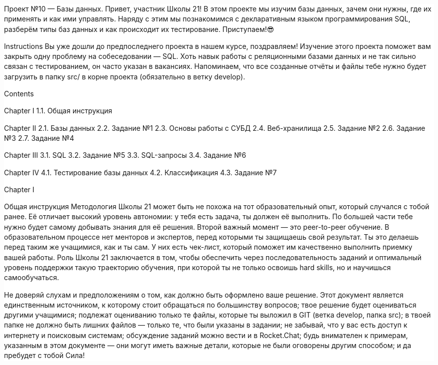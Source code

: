Проект №10 — Базы данных.
Привет, участник Школы 21! В этом проекте мы изучим базы данных, зачем они нужны, где их применять и как ими управлять. Наряду с этим мы познакомимся с декларативным языком программирования SQL, разберём типы баз данных и как происходит их тестирование. Приступаем!😎

Instructions
Вы уже дошли до предпоследнего проекта в нашем курсе, поздравляем! Изучение этого проекта поможет вам закрыть одну проблему на собеседовании — SQL. Хоть навык работы с реляционными базами данных и не так сильно связан с тестированием, он часто указан в вакансиях.
Напоминаем, что все созданные отчёты и файлы тебе нужно будет загрузить в папку src/ в корне проекта (обязательно в ветку develop).

Contents


Chapter I 
1.1. Общая инструкция


Chapter II 
2.1. Базы данных 
2.2. Задание №1 
2.3. Основы работы с СУБД 
2.4. Веб-хранилища 
2.5. Задание №2 
2.6. Задание №3 
2.7. Задание №4


Chapter III 
3.1. SQL 
3.2. Задание №5 
3.3. SQL-запросы 
3.4. Задание №6


Chapter IV 
4.1. Тестирование базы данных 
4.2. Классификация 
4.3. Задание №7



Chapter I 

Общая инструкция
Методология Школы 21 может быть не похожа на тот образовательный опыт, который случался с тобой ранее. Её отличает высокий уровень автономии: у тебя есть задача, ты должен её выполнить. По большей части тебе нужно будет самому добывать знания для её решения. Второй важный момент — это peer-to-peer обучение. В образовательном процессе нет менторов и экспертов, перед которыми ты защищаешь свой результат. Ты это делаешь перед таким же учащимися, как и ты сам. У них есть чек-лист, который поможет им качественно выполнить приемку вашей работы.
Роль Школы 21 заключается в том, чтобы обеспечить через последовательность заданий и оптимальный уровень поддержки такую траекторию обучения, при которой ты не только освоишь hard skills, но и научишься самообучаться.

Не доверяй слухам и предположениям о том, как должно быть оформлено ваше решение. Этот документ является единственным источником, к которому стоит обращаться по большинству вопросов;
твое решение будет оцениваться другими учащимися;
подлежат оцениванию только те файлы, которые ты выложил в GIT (ветка develop, папка src);
в твоей папке не должно быть лишних файлов — только те, что были указаны в задании;
не забывай, что у вас есть доступ к интернету и поисковым системам;
обсуждение заданий можно вести и в Rocket.Chat;
будь внимателен к примерам, указанным в этом документе — они могут иметь важные детали, которые не были оговорены другим способом;
и да пребудет с тобой Сила!
